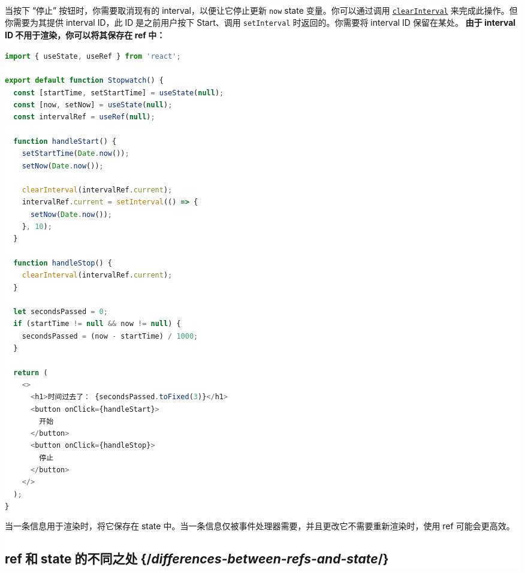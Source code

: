 </Sandpack>

当按下 “停止” 按钮时，你需要取消现有的 interval，以便让它停止更新 `now` state 变量。你可以通过调用 [`clearInterval`](https://developer.mozilla.org/en-US/docs/Web/API/clearInterval) 来完成此操作。但你需要为其提供 interval ID，此 ID 是之前用户按下 Start、调用 `setInterval` 时返回的。你需要将 interval ID 保留在某处。 **由于 interval ID 不用于渲染，你可以将其保存在 ref 中：**

<Sandpack>

```js
import { useState, useRef } from 'react';

export default function Stopwatch() {
  const [startTime, setStartTime] = useState(null);
  const [now, setNow] = useState(null);
  const intervalRef = useRef(null);

  function handleStart() {
    setStartTime(Date.now());
    setNow(Date.now());

    clearInterval(intervalRef.current);
    intervalRef.current = setInterval(() => {
      setNow(Date.now());
    }, 10);
  }

  function handleStop() {
    clearInterval(intervalRef.current);
  }

  let secondsPassed = 0;
  if (startTime != null && now != null) {
    secondsPassed = (now - startTime) / 1000;
  }

  return (
    <>
      <h1>时间过去了： {secondsPassed.toFixed(3)}</h1>
      <button onClick={handleStart}>
        开始
      </button>
      <button onClick={handleStop}>
        停止
      </button>
    </>
  );
}
```

</Sandpack>

当一条信息用于渲染时，将它保存在 state 中。当一条信息仅被事件处理器需要，并且更改它不需要重新渲染时，使用 ref 可能会更高效。 

## ref 和 state 的不同之处 {/*differences-between-refs-and-state*/}
